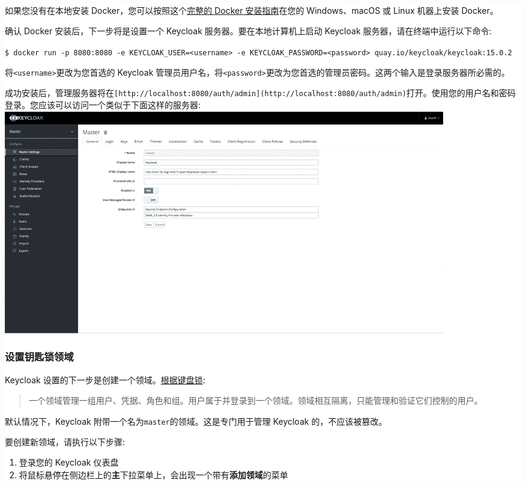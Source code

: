 如果您没有在本地安装 Docker，您可以按照这个[完整的 Docker 安装指南](https://blog.logrocket.com/node-js-docker-improve-dx/)在您的 Windows、macOS 或 Linux 机器上安装 Docker。

确认 Docker 安装后，下一步将是设置一个 Keycloak 服务器。要在本地计算机上启动 Keycloak 服务器，请在终端中运行以下命令:

```
$ docker run -p 8080:8080 -e KEYCLOAK_USER=<username> -e KEYCLOAK_PASSWORD=<password> quay.io/keycloak/keycloak:15.0.2
```

将`<username>`更改为您首选的 Keycloak 管理员用户名，将`<password>`更改为您首选的管理员密码。这两个输入是登录服务器所必需的。

成功安装后，管理服务器将在`[http://localhost:8080/auth/admin](http://localhost:8080/auth/admin)`打开。使用您的用户名和密码登录。您应该可以访问一个类似于下面这样的服务器:
![The Keycloak admin server you should gain access to upon successful login](img/879ce4e42cc31651ba75f5c588a9cc32.png)

### 设置钥匙锁领域

Keycloak 设置的下一步是创建一个领域。[根据键盘锁](https://www.keycloak.org/docs/latest/server_admin/#:~:text=that%20group%20defines.-,realms,can%20only%20manage%20and%20authenticate%20the%20users%20that%20they%20control.,-clients):

> 一个领域管理一组用户、凭据、角色和组。用户属于并登录到一个领域。领域相互隔离，只能管理和验证它们控制的用户。

默认情况下，Keycloak 附带一个名为`master`的领域。这是专门用于管理 Keycloak 的，不应该被篡改。

要创建新领域，请执行以下步骤:

1.  登录您的 Keycloak 仪表盘
2.  将鼠标悬停在侧边栏上的**主**下拉菜单上，会出现一个带有**添加领域**的菜单